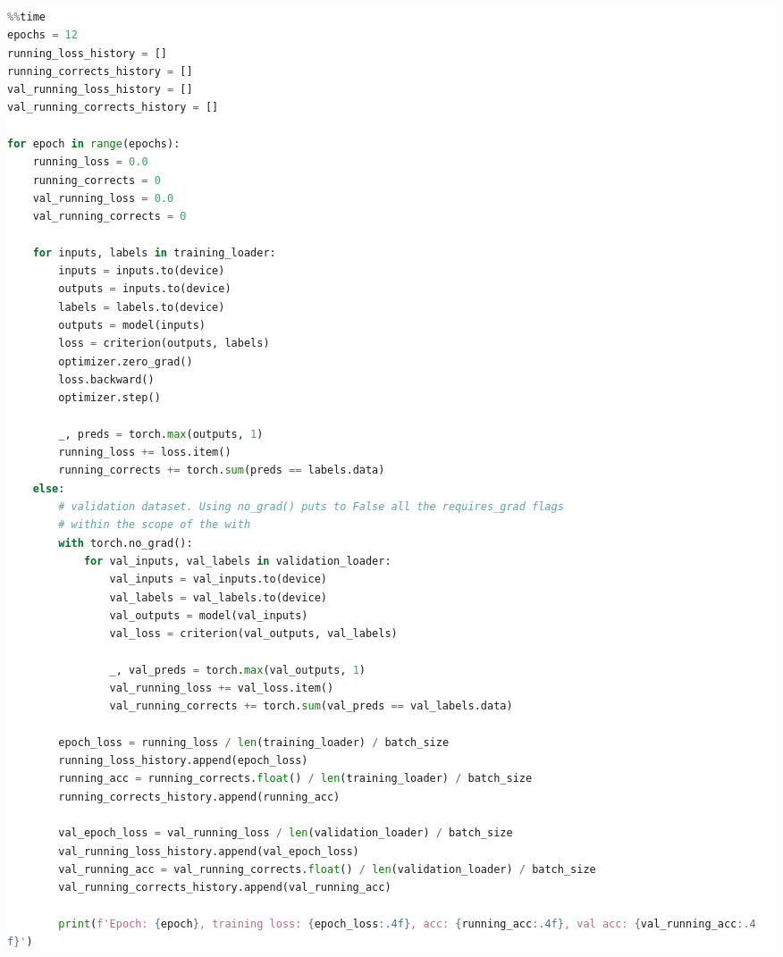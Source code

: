 
```python
%%time
epochs = 12
running_loss_history = []
running_corrects_history = []
val_running_loss_history = []
val_running_corrects_history = []

for epoch in range(epochs):
    running_loss = 0.0
    running_corrects = 0
    val_running_loss = 0.0
    val_running_corrects = 0

    for inputs, labels in training_loader:
        inputs = inputs.to(device)
        outputs = inputs.to(device)
        labels = labels.to(device)
        outputs = model(inputs)
        loss = criterion(outputs, labels)
        optimizer.zero_grad()
        loss.backward()
        optimizer.step()

        _, preds = torch.max(outputs, 1)
        running_loss += loss.item()
        running_corrects += torch.sum(preds == labels.data)
    else:
        # validation dataset. Using no_grad() puts to False all the requires_grad flags
        # within the scope of the with
        with torch.no_grad():
            for val_inputs, val_labels in validation_loader:
                val_inputs = val_inputs.to(device)
                val_labels = val_labels.to(device)
                val_outputs = model(val_inputs)
                val_loss = criterion(val_outputs, val_labels)

                _, val_preds = torch.max(val_outputs, 1)
                val_running_loss += val_loss.item()
                val_running_corrects += torch.sum(val_preds == val_labels.data)

        epoch_loss = running_loss / len(training_loader) / batch_size
        running_loss_history.append(epoch_loss)
        running_acc = running_corrects.float() / len(training_loader) / batch_size
        running_corrects_history.append(running_acc)

        val_epoch_loss = val_running_loss / len(validation_loader) / batch_size
        val_running_loss_history.append(val_epoch_loss)
        val_running_acc = val_running_corrects.float() / len(validation_loader) / batch_size
        val_running_corrects_history.append(val_running_acc)

        print(f'Epoch: {epoch}, training loss: {epoch_loss:.4f}, acc: {running_acc:.4f}, val acc: {val_running_acc:.4f}')
```
